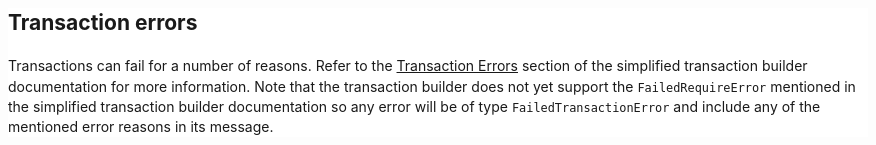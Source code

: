 ```ts
```

## Transaction errors

Transactions can fail for a number of reasons. Refer to the [Transaction Errors][transactions-simple-errors] section of the simplified transaction builder documentation for more information. Note that the transaction builder does not yet support the `FailedRequireError` mentioned in the simplified transaction builder documentation so any error will be of type `FailedTransactionError` and include any of the mentioned error reasons in its message.

[bitcoin-wiki-timelocks]: https://en.bitcoin.it/wiki/Timelock

[transactions-simple]: /docs/sdk/transactions
[transactions-simple-errors]: /docs/sdk/transactions#transaction-errors
